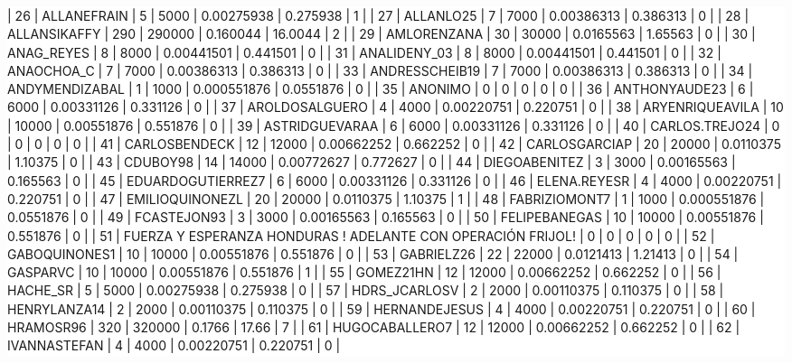 |    26 | ALLANEFRAIN                                                  |    5 |    5000 |  0.00275938 |  0.275938 |             1 |
|    27 | ALLANLO25                                                    |    7 |    7000 |  0.00386313 |  0.386313 |             0 |
|    28 | ALLANSIKAFFY                                                 |  290 |  290000 |    0.160044 |   16.0044 |             2 |
|    29 | AMLORENZANA                                                  |   30 |   30000 |   0.0165563 |   1.65563 |             0 |
|    30 | ANAG_REYES                                                   |    8 |    8000 |  0.00441501 |  0.441501 |             0 |
|    31 | ANALIDENY_03                                                 |    8 |    8000 |  0.00441501 |  0.441501 |             0 |
|    32 | ANAOCHOA_C                                                   |    7 |    7000 |  0.00386313 |  0.386313 |             0 |
|    33 | ANDRESSCHEIB19                                               |    7 |    7000 |  0.00386313 |  0.386313 |             0 |
|    34 | ANDYMENDIZABAL                                               |    1 |    1000 | 0.000551876 | 0.0551876 |             0 |
|    35 | ANONIMO                                                      |    0 |       0 |           0 |         0 |             0 |
|    36 | ANTHONYAUDE23                                                |    6 |    6000 |  0.00331126 |  0.331126 |             0 |
|    37 | AROLDOSALGUERO                                               |    4 |    4000 |  0.00220751 |  0.220751 |             0 |
|    38 | ARYENRIQUEAVILA                                              |   10 |   10000 |  0.00551876 |  0.551876 |             0 |
|    39 | ASTRIDGUEVARAA                                               |    6 |    6000 |  0.00331126 |  0.331126 |             0 |
|    40 | CARLOS.TREJO24                                               |    0 |       0 |           0 |         0 |             0 |
|    41 | CARLOSBENDECK                                                |   12 |   12000 |  0.00662252 |  0.662252 |             0 |
|    42 | CARLOSGARCIAP                                                |   20 |   20000 |   0.0110375 |   1.10375 |             0 |
|    43 | CDUBOY98                                                     |   14 |   14000 |  0.00772627 |  0.772627 |             0 |
|    44 | DIEGOABENITEZ                                                |    3 |    3000 |  0.00165563 |  0.165563 |             0 |
|    45 | EDUARDOGUTIERREZ7                                            |    6 |    6000 |  0.00331126 |  0.331126 |             0 |
|    46 | ELENA.REYESR                                                 |    4 |    4000 |  0.00220751 |  0.220751 |             0 |
|    47 | EMILIOQUINONEZL                                              |   20 |   20000 |   0.0110375 |   1.10375 |             1 |
|    48 | FABRIZIOMONT7                                                |    1 |    1000 | 0.000551876 | 0.0551876 |             0 |
|    49 | FCASTEJON93                                                  |    3 |    3000 |  0.00165563 |  0.165563 |             0 |
|    50 | FELIPEBANEGAS                                                |   10 |   10000 |  0.00551876 |  0.551876 |             0 |
|    51 | FUERZA Y ESPERANZA HONDURAS ! ADELANTE CON OPERACIÓN FRIJOL! |    0 |       0 |           0 |         0 |             0 |
|    52 | GABOQUINONES1                                                |   10 |   10000 |  0.00551876 |  0.551876 |             0 |
|    53 | GABRIELZ26                                                   |   22 |   22000 |   0.0121413 |   1.21413 |             0 |
|    54 | GASPARVC                                                     |   10 |   10000 |  0.00551876 |  0.551876 |             1 |
|    55 | GOMEZ21HN                                                    |   12 |   12000 |  0.00662252 |  0.662252 |             0 |
|    56 | HACHE_SR                                                     |    5 |    5000 |  0.00275938 |  0.275938 |             0 |
|    57 | HDRS_JCARLOSV                                                |    2 |    2000 |  0.00110375 |  0.110375 |             0 |
|    58 | HENRYLANZA14                                                 |    2 |    2000 |  0.00110375 |  0.110375 |             0 |
|    59 | HERNANDEJESUS                                                |    4 |    4000 |  0.00220751 |  0.220751 |             0 |
|    60 | HRAMOSR96                                                    |  320 |  320000 |      0.1766 |     17.66 |             7 |
|    61 | HUGOCABALLERO7                                               |   12 |   12000 |  0.00662252 |  0.662252 |             0 |
|    62 | IVANNASTEFAN                                                 |    4 |    4000 |  0.00220751 |  0.220751 |             0 |